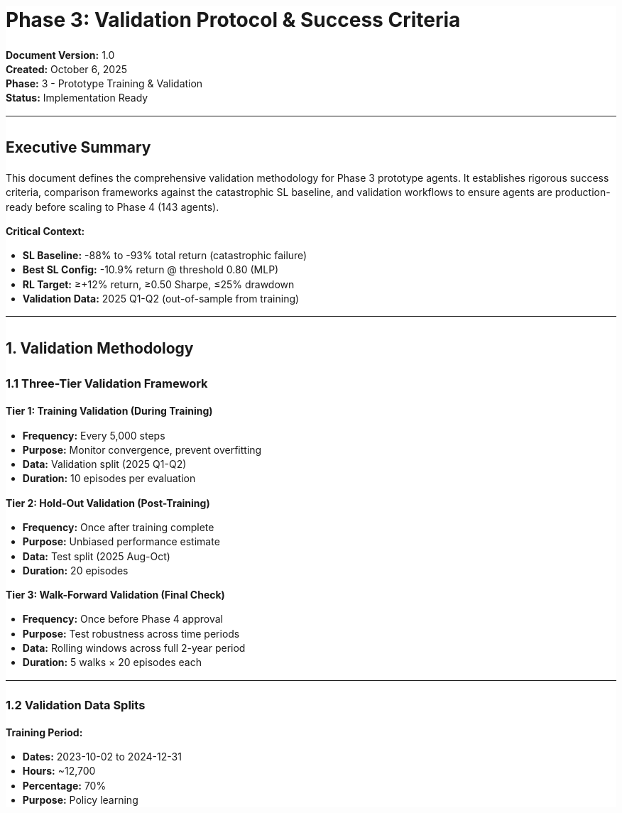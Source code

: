 # Phase 3: Validation Protocol & Success Criteria

**Document Version:** 1.0  
**Created:** October 6, 2025  
**Phase:** 3 - Prototype Training & Validation  
**Status:** Implementation Ready

---

## Executive Summary

This document defines the comprehensive validation methodology for Phase 3 prototype agents. It establishes rigorous success criteria, comparison frameworks against the catastrophic SL baseline, and validation workflows to ensure agents are production-ready before scaling to Phase 4 (143 agents).

**Critical Context:**
- **SL Baseline:** -88% to -93% total return (catastrophic failure)
- **Best SL Config:** -10.9% return @ threshold 0.80 (MLP)
- **RL Target:** ≥+12% return, ≥0.50 Sharpe, ≤25% drawdown
- **Validation Data:** 2025 Q1-Q2 (out-of-sample from training)

---

## 1. Validation Methodology

### 1.1 Three-Tier Validation Framework

**Tier 1: Training Validation (During Training)**
- **Frequency:** Every 5,000 steps
- **Purpose:** Monitor convergence, prevent overfitting
- **Data:** Validation split (2025 Q1-Q2)
- **Duration:** 10 episodes per evaluation

**Tier 2: Hold-Out Validation (Post-Training)**
- **Frequency:** Once after training complete
- **Purpose:** Unbiased performance estimate
- **Data:** Test split (2025 Aug-Oct)
- **Duration:** 20 episodes

**Tier 3: Walk-Forward Validation (Final Check)**
- **Frequency:** Once before Phase 4 approval
- **Purpose:** Test robustness across time periods
- **Data:** Rolling windows across full 2-year period
- **Duration:** 5 walks × 20 episodes each

---

### 1.2 Validation Data Splits

**Training Period:**
- **Dates:** 2023-10-02 to 2024-12-31
- **Hours:** ~12,700
- **Percentage:** 70%
- **Purpose:** Policy learning
